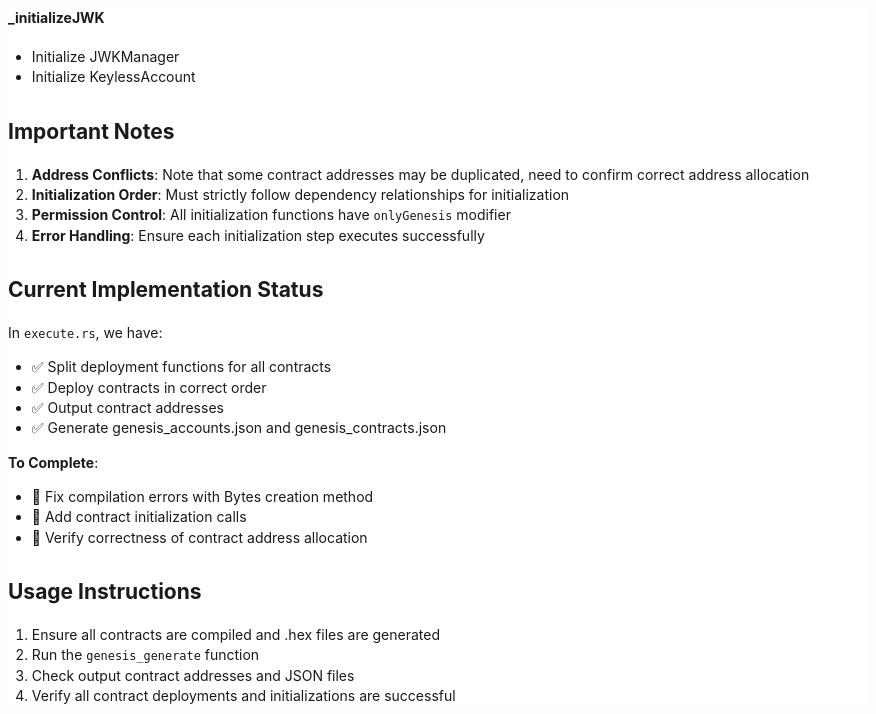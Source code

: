 #### _initializeJWK
- Initialize JWKManager
- Initialize KeylessAccount

## Important Notes

1. **Address Conflicts**: Note that some contract addresses may be duplicated, need to confirm correct address allocation
2. **Initialization Order**: Must strictly follow dependency relationships for initialization
3. **Permission Control**: All initialization functions have `onlyGenesis` modifier
4. **Error Handling**: Ensure each initialization step executes successfully

## Current Implementation Status

In `execute.rs`, we have:
- ✅ Split deployment functions for all contracts
- ✅ Deploy contracts in correct order
- ✅ Output contract addresses
- ✅ Generate genesis_accounts.json and genesis_contracts.json

**To Complete**:
- 🔄 Fix compilation errors with Bytes creation method
- 🔄 Add contract initialization calls
- 🔄 Verify correctness of contract address allocation

## Usage Instructions

1. Ensure all contracts are compiled and .hex files are generated
2. Run the `genesis_generate` function
3. Check output contract addresses and JSON files
4. Verify all contract deployments and initializations are successful 